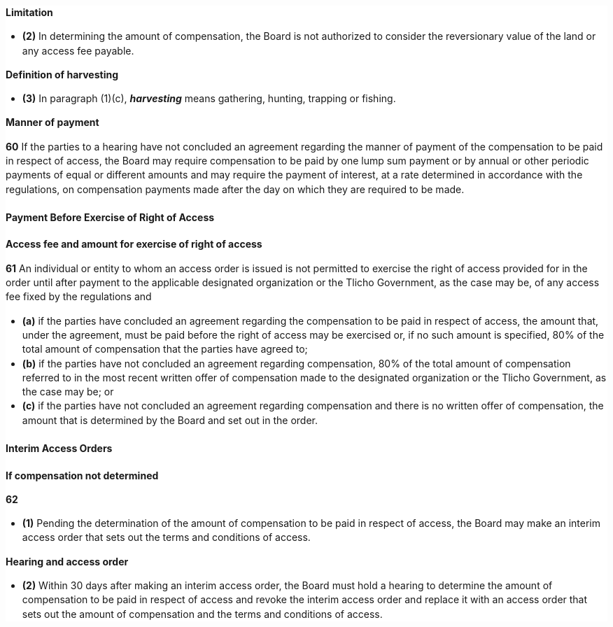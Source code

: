 **Limitation**

- **(2)** In determining the amount of compensation, the Board is not authorized to consider the reversionary value of the land or any access fee payable.

**Definition of harvesting**

- **(3)** In paragraph (1)(c), ***harvesting*** means gathering, hunting, trapping or fishing.




**Manner of payment**

**60** If the parties to a hearing have not concluded an agreement regarding the manner of payment of the compensation to be paid in respect of access, the Board may require compensation to be paid by one lump sum payment or by annual or other periodic payments of equal or different amounts and may require the payment of interest, at a rate determined in accordance with the regulations, on compensation payments made after the day on which they are required to be made.




#### Payment Before Exercise of Right of Access



**Access fee and amount for exercise of right of access**

**61** An individual or entity to whom an access order is issued is not permitted to exercise the right of access provided for in the order until after payment to the applicable designated organization or the Tlicho Government, as the case may be, of any access fee fixed by the regulations and
- **(a)** if the parties have concluded an agreement regarding the compensation to be paid in respect of access, the amount that, under the agreement, must be paid before the right of access may be exercised or, if no such amount is specified, 80% of the total amount of compensation that the parties have agreed to;
- **(b)** if the parties have not concluded an agreement regarding compensation, 80% of the total amount of compensation referred to in the most recent written offer of compensation made to the designated organization or the Tlicho Government, as the case may be; or
- **(c)** if the parties have not concluded an agreement regarding compensation and there is no written offer of compensation, the amount that is determined by the Board and set out in the order.




#### Interim Access Orders



**If compensation not determined**

**62** 

- **(1)** Pending the determination of the amount of compensation to be paid in respect of access, the Board may make an interim access order that sets out the terms and conditions of access.

**Hearing and access order**

- **(2)** Within 30 days after making an interim access order, the Board must hold a hearing to determine the amount of compensation to be paid in respect of access and revoke the interim access order and replace it with an access order that sets out the amount of compensation and the terms and conditions of access.
